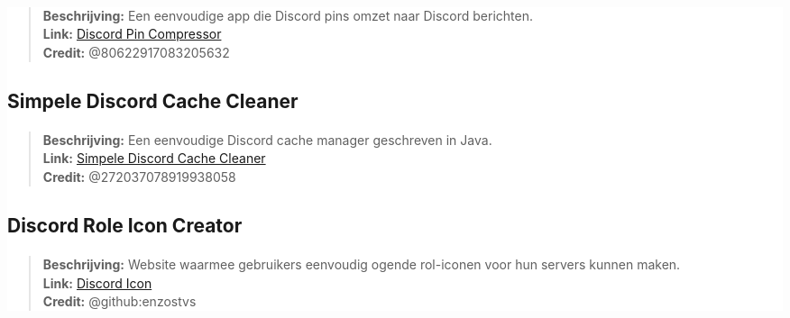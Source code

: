 > **Beschrijving:** Een eenvoudige app die Discord pins omzet naar Discord berichten.  <br/>
**Link:** [Discord Pin Compressor](https://rebane2001.com/discord-pin-compressor/)  <br/>
**Credit:** @80622917083205632

## Simpele Discord Cache Cleaner

> **Beschrijving:** Een eenvoudige Discord cache manager geschreven in Java.   <br/>
**Link:** [Simpele Discord Cache Cleaner](https://github.com/Aninoss/simple-discord-cache-cleaner)   <br/>
**Credit:** @272037078919938058

## Discord Role Icon Creator

> **Beschrijving:** Website waarmee gebruikers eenvoudig ogende rol-iconen voor hun servers kunnen maken.   <br/>
**Link:** [Discord Icon](https://discordicon.com)   <br/>
**Credit:** @github:enzostvs
